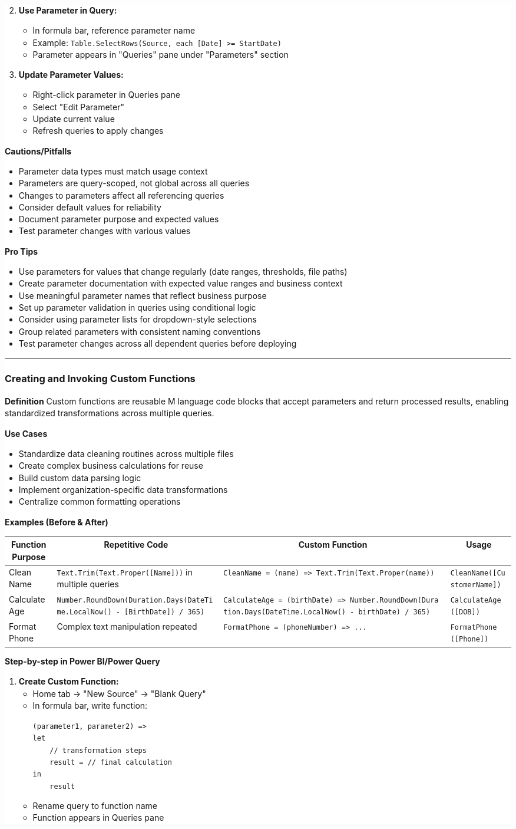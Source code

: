 2. **Use Parameter in Query:**
   - In formula bar, reference parameter name
   - Example: `Table.SelectRows(Source, each [Date] >= StartDate)`
   - Parameter appears in "Queries" pane under "Parameters" section

3. **Update Parameter Values:**
   - Right-click parameter in Queries pane
   - Select "Edit Parameter"
   - Update current value
   - Refresh queries to apply changes

**Cautions/Pitfalls**
- Parameter data types must match usage context
- Parameters are query-scoped, not global across all queries
- Changes to parameters affect all referencing queries
- Consider default values for reliability
- Document parameter purpose and expected values
- Test parameter changes with various values

**Pro Tips**
- Use parameters for values that change regularly (date ranges, thresholds, file paths)
- Create parameter documentation with expected value ranges and business context
- Use meaningful parameter names that reflect business purpose
- Set up parameter validation in queries using conditional logic
- Consider using parameter lists for dropdown-style selections
- Group related parameters with consistent naming conventions
- Test parameter changes across all dependent queries before deploying

---

### Creating and Invoking Custom Functions

**Definition**
Custom functions are reusable M language code blocks that accept parameters and return processed results, enabling standardized transformations across multiple queries.

**Use Cases**
- Standardize data cleaning routines across multiple files
- Create complex business calculations for reuse
- Build custom data parsing logic
- Implement organization-specific data transformations
- Centralize common formatting operations

**Examples (Before & After)**

| Function Purpose | Repetitive Code | Custom Function | Usage |
|------------------|-----------------|-----------------|-------|
| Clean Name | `Text.Trim(Text.Proper([Name]))` in multiple queries | `CleanName = (name) => Text.Trim(Text.Proper(name))` | `CleanName([CustomerName])` |
| Calculate Age | `Number.RoundDown(Duration.Days(DateTime.LocalNow() - [BirthDate]) / 365)` | `CalculateAge = (birthDate) => Number.RoundDown(Duration.Days(DateTime.LocalNow() - birthDate) / 365)` | `CalculateAge([DOB])` |
| Format Phone | Complex text manipulation repeated | `FormatPhone = (phoneNumber) => ...` | `FormatPhone([Phone])` |

**Step-by-step in Power BI/Power Query**
1. **Create Custom Function:**
   - Home tab → "New Source" → "Blank Query"
   - In formula bar, write function:
     ```
     (parameter1, parameter2) => 
     let
         // transformation steps
         result = // final calculation
     in
         result
     ```
   - Rename query to function name
   - Function appears in Queries pane
